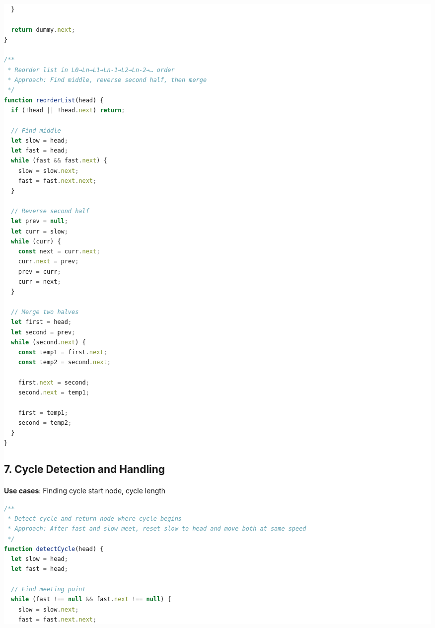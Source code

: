 ```javascript
  }

  return dummy.next;
}

/**
 * Reorder list in L0→Ln→L1→Ln-1→L2→Ln-2→… order
 * Approach: Find middle, reverse second half, then merge
 */
function reorderList(head) {
  if (!head || !head.next) return;

  // Find middle
  let slow = head;
  let fast = head;
  while (fast && fast.next) {
    slow = slow.next;
    fast = fast.next.next;
  }

  // Reverse second half
  let prev = null;
  let curr = slow;
  while (curr) {
    const next = curr.next;
    curr.next = prev;
    prev = curr;
    curr = next;
  }

  // Merge two halves
  let first = head;
  let second = prev;
  while (second.next) {
    const temp1 = first.next;
    const temp2 = second.next;

    first.next = second;
    second.next = temp1;

    first = temp1;
    second = temp2;
  }
}
```

## 7. Cycle Detection and Handling

**Use cases**: Finding cycle start node, cycle length

```javascript
/**
 * Detect cycle and return node where cycle begins
 * Approach: After fast and slow meet, reset slow to head and move both at same speed
 */
function detectCycle(head) {
  let slow = head;
  let fast = head;

  // Find meeting point
  while (fast !== null && fast.next !== null) {
    slow = slow.next;
    fast = fast.next.next;
```